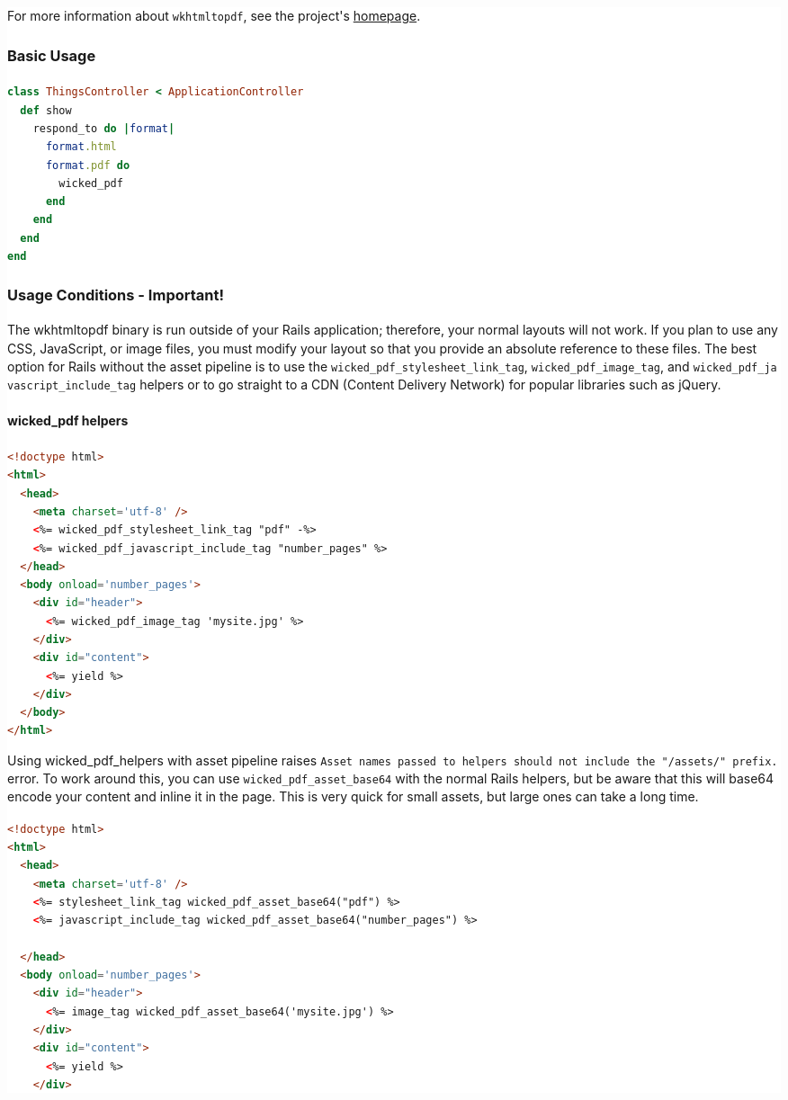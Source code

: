 For more information about `wkhtmltopdf`, see the project's [homepage](http://wkhtmltopdf.org/).

### Basic Usage
```ruby
class ThingsController < ApplicationController
  def show
    respond_to do |format|
      format.html
      format.pdf do
        wicked_pdf
      end
    end
  end
end
```
### Usage Conditions - Important!

The wkhtmltopdf binary is run outside of your Rails application; therefore, your normal layouts will not work. If you plan to use any CSS, JavaScript, or image files, you must modify your layout so that you provide an absolute reference to these files. The best option for Rails without the asset pipeline is to use the `wicked_pdf_stylesheet_link_tag`, `wicked_pdf_image_tag`, and `wicked_pdf_javascript_include_tag` helpers or to go straight to a CDN (Content Delivery Network) for popular libraries such as jQuery.

#### wicked_pdf helpers
```html
<!doctype html>
<html>
  <head>
    <meta charset='utf-8' />
    <%= wicked_pdf_stylesheet_link_tag "pdf" -%>
    <%= wicked_pdf_javascript_include_tag "number_pages" %>
  </head>
  <body onload='number_pages'>
    <div id="header">
      <%= wicked_pdf_image_tag 'mysite.jpg' %>
    </div>
    <div id="content">
      <%= yield %>
    </div>
  </body>
</html>
```

Using wicked_pdf_helpers with asset pipeline raises `Asset names passed to helpers should not include the "/assets/" prefix.` error. To work around this, you can use `wicked_pdf_asset_base64` with the normal Rails helpers, but be aware that this will base64 encode your content and inline it in the page. This is very quick for small assets, but large ones can take a long time.

```html
<!doctype html>
<html>
  <head>
    <meta charset='utf-8' />
    <%= stylesheet_link_tag wicked_pdf_asset_base64("pdf") %>
    <%= javascript_include_tag wicked_pdf_asset_base64("number_pages") %>

  </head>
  <body onload='number_pages'>
    <div id="header">
      <%= image_tag wicked_pdf_asset_base64('mysite.jpg') %>
    </div>
    <div id="content">
      <%= yield %>
    </div>
```